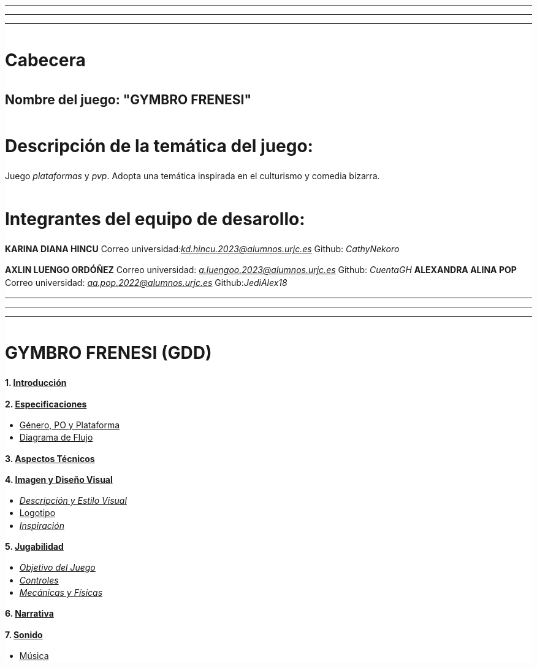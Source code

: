 ***
***
***
# Cabecera
## Nombre del juego: "GYMBRO FRENESI"
# Descripción de la temática del juego: 
Juego *plataformas* y *pvp*. Adopta una temática inspirada en el culturismo y comedia bizarra.
# Integrantes del equipo de desarollo:
**KARINA DIANA HINCU** 
Correo universidad:*kd.hincu.2023@alumnos.urjc.es* 
Github: *CathyNekoro*

**AXLIN LUENGO ORDÓÑEZ**
Correo universidad: *a.luengoo.2023@alumnos.urjc.es*
Github: *CuentaGH*
**ALEXANDRA ALINA POP**
Correo universidad:  *aa.pop.2022@alumnos.urjc.es*
Github:*JediAlex18*
***
***
***
 # GYMBRO FRENESI (GDD)

**1. [Introducción](#introducción)**

**2. [Especificaciones](#especificaciones)** 
- [Género, PO y Plataforma](#género-po-y-plataforma)
- [Diagrama de Flujo](#diagrama-de-flujo)

**3. [Aspectos Técnicos](#aspectos-técnicos)**

**4. [Imagen y Diseño Visual](#imagen-y-diseño-visual)**
- [*Descripción y Estilo Visual*](#descripción-visual) 
- [Logotipo](#logotipo) 
- [*Inspiración*](#inspiración) 

**5. [Jugabilidad](#jugabilidad)**
- [*Objetivo del Juego*](#objetivo-del-juego) 
- [*Controles*](#controles) 
- [*Mecánicas y Físicas*](#mecánicas-y-físicas) 
  

**6. [Narrativa](#narrativa)**

**7. [Sonido](#sonido)** 

- [Música](#música)
